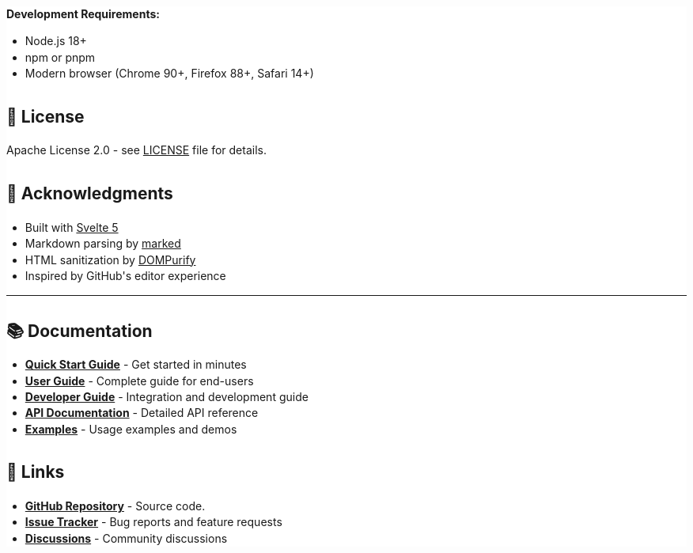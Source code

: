 **Development Requirements:**

- Node.js 18+
- npm or pnpm
- Modern browser (Chrome 90+, Firefox 88+, Safari 14+)

## 📄 License

Apache License 2.0 - see [LICENSE](LICENSE) file for details.

## 🙏 Acknowledgments

- Built with [Svelte 5](https://svelte.dev/)
- Markdown parsing by [marked](https://marked.js.org/)
- HTML sanitization by [DOMPurify](https://github.com/cure53/DOMPurify)
- Inspired by GitHub's editor experience

---

## 📚 Documentation

- **[Quick Start Guide](./QUICK_START.md)** - Get started in minutes
- **[User Guide](./USER_GUIDE.md)** - Complete guide for end-users
- **[Developer Guide](./DEVELOPER_GUIDE.md)** - Integration and development guide
- **[API Documentation](./src/lib/API.md)** - Detailed API reference
- **[Examples](./examples/)** - Usage examples and demos

## 🔗 Links

- **[GitHub Repository](https://github.com/yang-gyunam/md-editor)** - Source code.
- **[Issue Tracker](https://github.com/yang-gyunam/md-editor/issues)** - Bug reports and feature requests
- **[Discussions](https://github.com/yang-gyunam/md-editor/discussions)** - Community discussions
